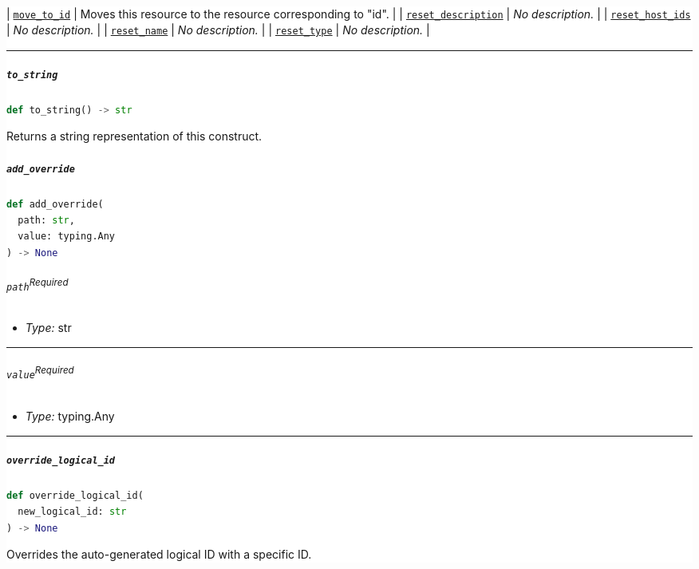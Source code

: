 | <code><a href="#@cdktf/provider-boundary.hostSetStatic.HostSetStatic.moveToId">move_to_id</a></code> | Moves this resource to the resource corresponding to "id". |
| <code><a href="#@cdktf/provider-boundary.hostSetStatic.HostSetStatic.resetDescription">reset_description</a></code> | *No description.* |
| <code><a href="#@cdktf/provider-boundary.hostSetStatic.HostSetStatic.resetHostIds">reset_host_ids</a></code> | *No description.* |
| <code><a href="#@cdktf/provider-boundary.hostSetStatic.HostSetStatic.resetName">reset_name</a></code> | *No description.* |
| <code><a href="#@cdktf/provider-boundary.hostSetStatic.HostSetStatic.resetType">reset_type</a></code> | *No description.* |

---

##### `to_string` <a name="to_string" id="@cdktf/provider-boundary.hostSetStatic.HostSetStatic.toString"></a>

```python
def to_string() -> str
```

Returns a string representation of this construct.

##### `add_override` <a name="add_override" id="@cdktf/provider-boundary.hostSetStatic.HostSetStatic.addOverride"></a>

```python
def add_override(
  path: str,
  value: typing.Any
) -> None
```

###### `path`<sup>Required</sup> <a name="path" id="@cdktf/provider-boundary.hostSetStatic.HostSetStatic.addOverride.parameter.path"></a>

- *Type:* str

---

###### `value`<sup>Required</sup> <a name="value" id="@cdktf/provider-boundary.hostSetStatic.HostSetStatic.addOverride.parameter.value"></a>

- *Type:* typing.Any

---

##### `override_logical_id` <a name="override_logical_id" id="@cdktf/provider-boundary.hostSetStatic.HostSetStatic.overrideLogicalId"></a>

```python
def override_logical_id(
  new_logical_id: str
) -> None
```

Overrides the auto-generated logical ID with a specific ID.
